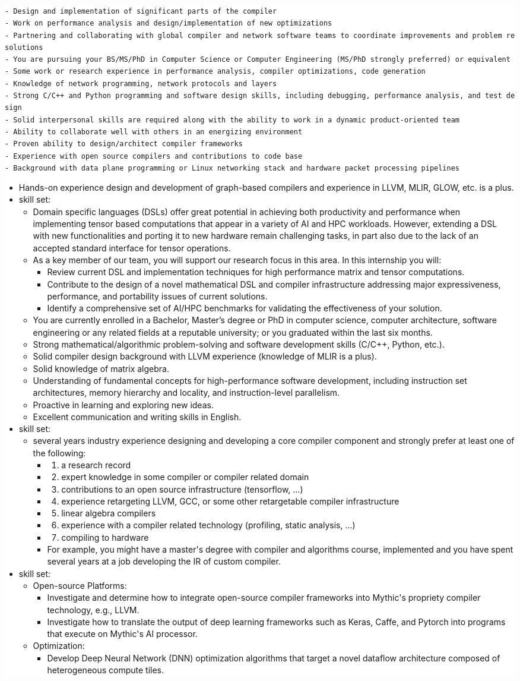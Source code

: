 	- Design and implementation of significant parts of the compiler
	- Work on performance analysis and design/implementation of new optimizations
	- Partnering and collaborating with global compiler and network software teams to coordinate improvements and problem resolutions
	- You are pursuing your BS/MS/PhD in Computer Science or Computer Engineering (MS/PhD strongly preferred) or equivalent
	- Some work or research experience in performance analysis, compiler optimizations, code generation
	- Knowledge of network programming, network protocols and layers
	- Strong C/C++ and Python programming and software design skills, including debugging, performance analysis, and test design
	- Solid interpersonal skills are required along with the ability to work in a dynamic product-oriented team
	- Ability to collaborate well with others in an energizing environment
	- Proven ability to design/architect compiler frameworks
	- Experience with open source compilers and contributions to code base
	- Background with data plane programming or Linux networking stack and hardware packet processing pipelines
+ Hands-on experience design and development of graph-based compilers and experience in LLVM, MLIR, GLOW, etc. is a plus.
+ skill set:
	- Domain specific languages (DSLs) offer great potential in achieving both productivity and performance when implementing tensor based computations that appear in a variety of AI and HPC workloads. However, extending a DSL with new functionalities and porting it to new hardware remain challenging tasks, in part also due to the lack of an accepted standard interface for tensor operations.
	- As a key member of our team, you will support our research focus in this area. In this internship you will:
		* Review current DSL and implementation techniques for high performance matrix and tensor computations.
		* Contribute to the design of a novel mathematical DSL and compiler infrastructure addressing major expressiveness, performance, and portability issues of current solutions.
		* Identify a comprehensive set of AI/HPC benchmarks for validating the effectiveness of your solution.
	- You are currently enrolled in a Bachelor, Master’s degree or PhD in computer science, computer architecture, software engineering or any related fields at a reputable university; or you graduated within the last six months.
	- Strong mathematical/algorithmic problem-solving and software development skills (C/C++, Python, etc.).
	- Solid compiler design background with LLVM experience (knowledge of MLIR is a plus).
	- Solid knowledge of matrix algebra.
	- Understanding of fundamental concepts for high-performance software development, including instruction set architectures, memory hierarchy and locality, and instruction-level parallelism.
	- Proactive in learning and exploring new ideas.
	- Excellent communication and writing skills in English.
+ skill set:
	- several years industry experience designing and developing a core compiler component and strongly prefer at least one of the following:
		* 1. a research record
		* 2. expert knowledge in some compiler or compiler related domain
		* 3. contributions to an open source infrastructure (tensorflow, ...)
		* 4. experience retargeting LLVM, GCC, or some other retargetable compiler infrastructure
		* 5. linear algebra compilers
		* 6. experience with a compiler related technology (profiling, static analysis, ...)
		* 7. compiling to hardware
		* For example, you might have a master's degree with compiler and algorithms course, implemented and you have spent several years at a job developing the IR of custom compiler.
+ skill set:
	- Open-source Platforms:
		* Investigate and determine how to integrate open-source compiler frameworks into Mythic's propriety compiler technology, e.g., LLVM.
		* Investigate how to translate the output of deep learning frameworks such as Keras, Caffe, and Pytorch into programs that execute on Mythic's AI processor.
	- Optimization:
		* Develop Deep Neural Network (DNN) optimization algorithms that target a novel dataflow architecture composed of heterogeneous compute tiles.